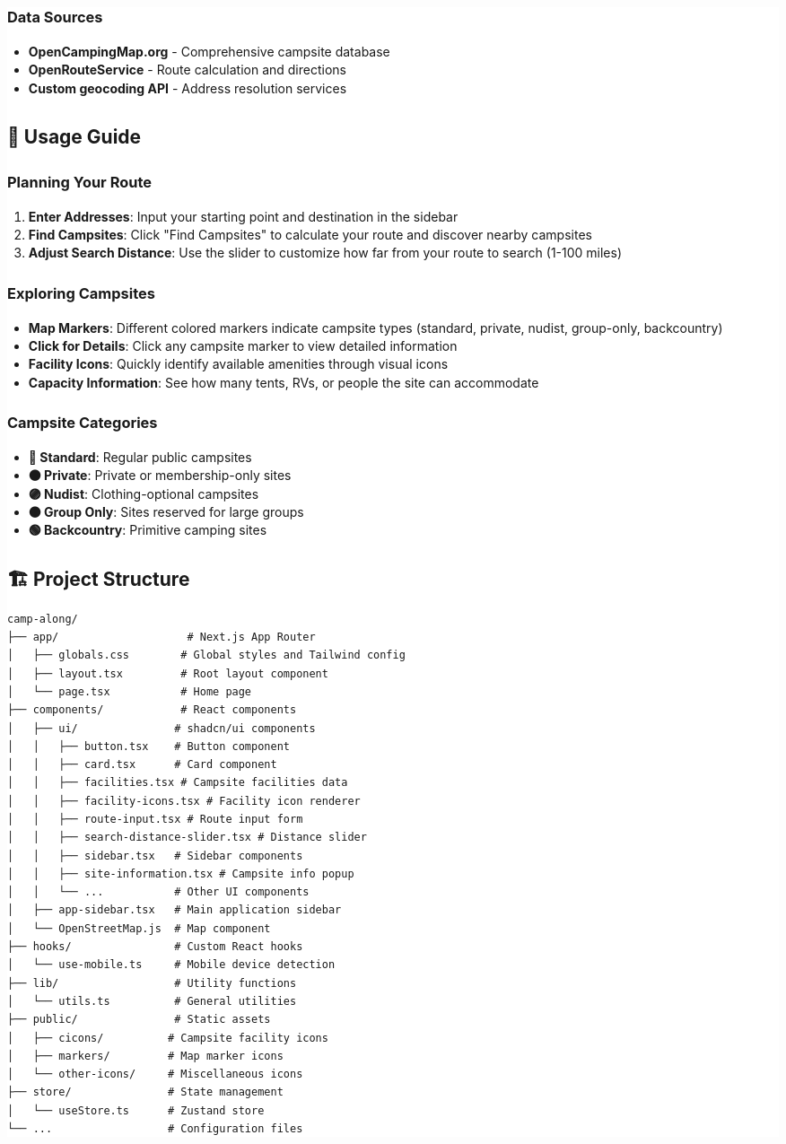 ### Data Sources
- **OpenCampingMap.org** - Comprehensive campsite database
- **OpenRouteService** - Route calculation and directions
- **Custom geocoding API** - Address resolution services

## 📱 Usage Guide

### Planning Your Route
1. **Enter Addresses**: Input your starting point and destination in the sidebar
2. **Find Campsites**: Click "Find Campsites" to calculate your route and discover nearby campsites
3. **Adjust Search Distance**: Use the slider to customize how far from your route to search (1-100 miles)

### Exploring Campsites
- **Map Markers**: Different colored markers indicate campsite types (standard, private, nudist, group-only, backcountry)
- **Click for Details**: Click any campsite marker to view detailed information
- **Facility Icons**: Quickly identify available amenities through visual icons
- **Capacity Information**: See how many tents, RVs, or people the site can accommodate

### Campsite Categories
- **🔵 Standard**: Regular public campsites
- **⚫ Private**: Private or membership-only sites
- **🟣 Nudist**: Clothing-optional campsites
- **🟤 Group Only**: Sites reserved for large groups
- **🟢 Backcountry**: Primitive camping sites

## 🏗️ Project Structure

```
camp-along/
├── app/                    # Next.js App Router
│   ├── globals.css        # Global styles and Tailwind config
│   ├── layout.tsx         # Root layout component
│   └── page.tsx           # Home page
├── components/            # React components
│   ├── ui/               # shadcn/ui components
│   │   ├── button.tsx    # Button component
│   │   ├── card.tsx      # Card component
│   │   ├── facilities.tsx # Campsite facilities data
│   │   ├── facility-icons.tsx # Facility icon renderer
│   │   ├── route-input.tsx # Route input form
│   │   ├── search-distance-slider.tsx # Distance slider
│   │   ├── sidebar.tsx   # Sidebar components
│   │   ├── site-information.tsx # Campsite info popup
│   │   └── ...           # Other UI components
│   ├── app-sidebar.tsx   # Main application sidebar
│   └── OpenStreetMap.js  # Map component
├── hooks/                # Custom React hooks
│   └── use-mobile.ts     # Mobile device detection
├── lib/                  # Utility functions
│   └── utils.ts          # General utilities
├── public/               # Static assets
│   ├── cicons/          # Campsite facility icons
│   ├── markers/         # Map marker icons
│   └── other-icons/     # Miscellaneous icons
├── store/               # State management
│   └── useStore.ts      # Zustand store
└── ...                  # Configuration files
```
